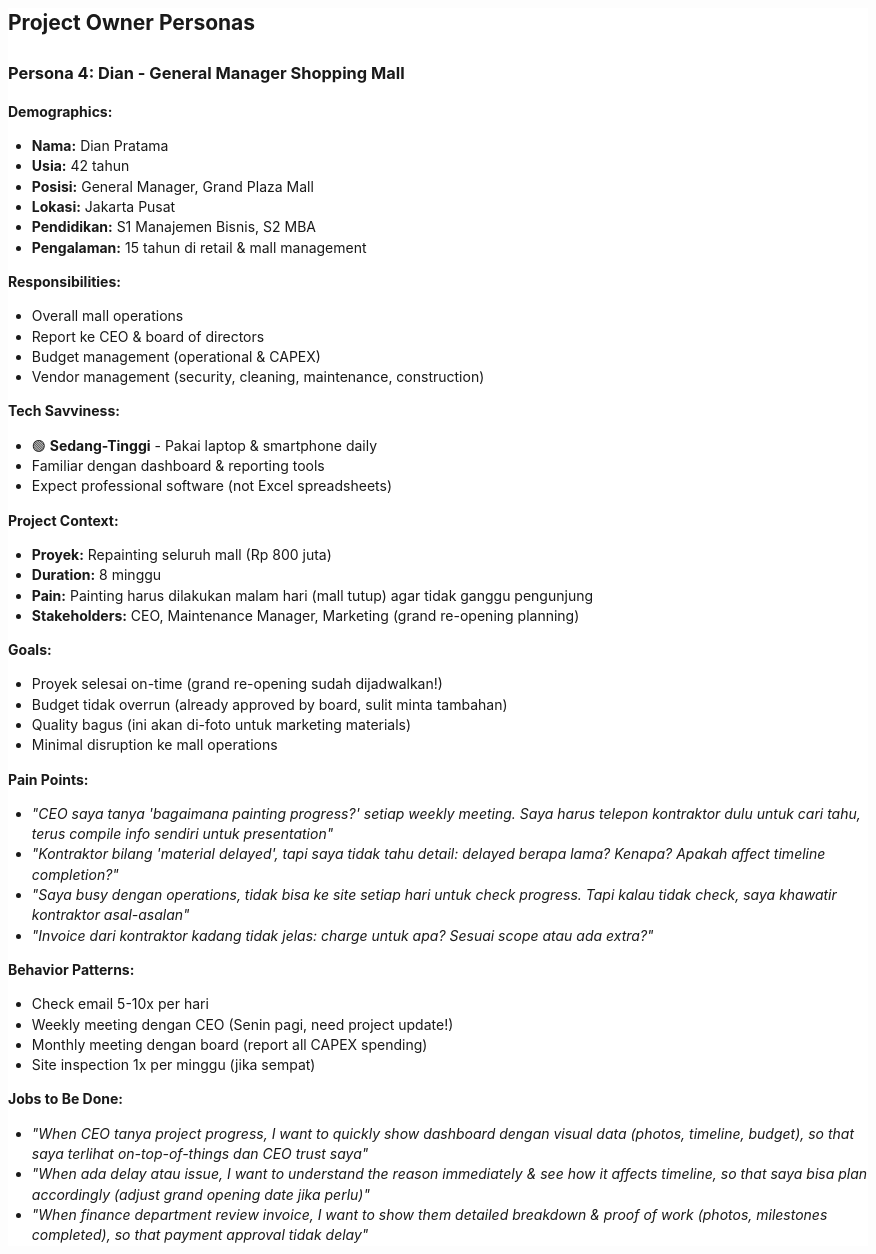 
## Project Owner Personas

### Persona 4: Dian - General Manager Shopping Mall

**Demographics:**
- **Nama:** Dian Pratama
- **Usia:** 42 tahun
- **Posisi:** General Manager, Grand Plaza Mall
- **Lokasi:** Jakarta Pusat
- **Pendidikan:** S1 Manajemen Bisnis, S2 MBA
- **Pengalaman:** 15 tahun di retail & mall management

**Responsibilities:**
- Overall mall operations
- Report ke CEO & board of directors
- Budget management (operational & CAPEX)
- Vendor management (security, cleaning, maintenance, construction)

**Tech Savviness:**
- 🟢 **Sedang-Tinggi** - Pakai laptop & smartphone daily
- Familiar dengan dashboard & reporting tools
- Expect professional software (not Excel spreadsheets)

**Project Context:**
- **Proyek:** Repainting seluruh mall (Rp 800 juta)
- **Duration:** 8 minggu
- **Pain:** Painting harus dilakukan malam hari (mall tutup) agar tidak ganggu pengunjung
- **Stakeholders:** CEO, Maintenance Manager, Marketing (grand re-opening planning)

**Goals:**
- Proyek selesai on-time (grand re-opening sudah dijadwalkan!)
- Budget tidak overrun (already approved by board, sulit minta tambahan)
- Quality bagus (ini akan di-foto untuk marketing materials)
- Minimal disruption ke mall operations

**Pain Points:**
- *"CEO saya tanya 'bagaimana painting progress?' setiap weekly meeting. Saya harus telepon kontraktor dulu untuk cari tahu, terus compile info sendiri untuk presentation"*
- *"Kontraktor bilang 'material delayed', tapi saya tidak tahu detail: delayed berapa lama? Kenapa? Apakah affect timeline completion?"*
- *"Saya busy dengan operations, tidak bisa ke site setiap hari untuk check progress. Tapi kalau tidak check, saya khawatir kontraktor asal-asalan"*
- *"Invoice dari kontraktor kadang tidak jelas: charge untuk apa? Sesuai scope atau ada extra?"*

**Behavior Patterns:**
- Check email 5-10x per hari
- Weekly meeting dengan CEO (Senin pagi, need project update!)
- Monthly meeting dengan board (report all CAPEX spending)
- Site inspection 1x per minggu (jika sempat)

**Jobs to Be Done:**
- *"When CEO tanya project progress, I want to quickly show dashboard dengan visual data (photos, timeline, budget), so that saya terlihat on-top-of-things dan CEO trust saya"*
- *"When ada delay atau issue, I want to understand the reason immediately & see how it affects timeline, so that saya bisa plan accordingly (adjust grand opening date jika perlu)"*
- *"When finance department review invoice, I want to show them detailed breakdown & proof of work (photos, milestones completed), so that payment approval tidak delay"*
